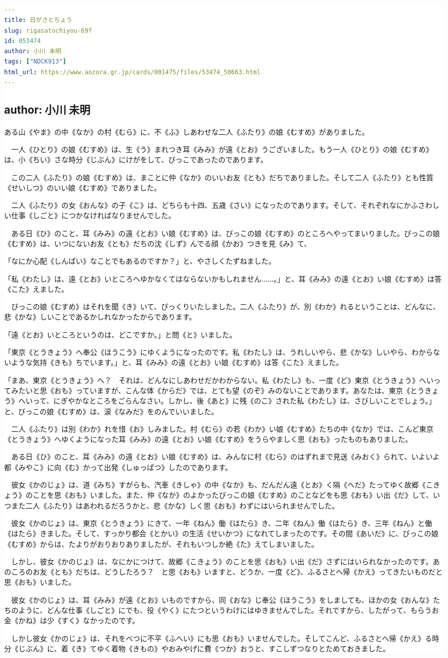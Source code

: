 ```yaml
---
title: 日がさとちょう
slug: rigasatochiyou-69f
id: 053474
author: 小川 未明
tags: ["NDCK913"]
html_url: https://www.aozora.gr.jp/cards/001475/files/53474_50663.html
---
```


## author: 小川 未明

ある山《やま》の中《なか》の村《むら》に、不《ふ》しあわせな二人《ふたり》の娘《むすめ》がありました。

　一人《ひとり》の娘《むすめ》は、生《う》まれつき耳《みみ》が遠《とお》うございました。もう一人《ひとり》の娘《むすめ》は、小《ちい》さな時分《じぶん》にけがをして、びっこであったのであります。

　この二人《ふたり》の娘《むすめ》は、まことに仲《なか》のいいお友《とも》だちでありました。そして二人《ふたり》とも性質《せいしつ》のいい娘《むすめ》でありました。

　二人《ふたり》の女《おんな》の子《こ》は、どちらも十四、五歳《さい》になったのであります。そして、それぞれなにかふさわしい仕事《しごと》につかなければなりませんでした。

　ある日《ひ》のこと、耳《みみ》の遠《とお》い娘《むすめ》は、びっこの娘《むすめ》のところへやってまいりました。びっこの娘《むすめ》は、いつにないお友《とも》だちの沈《しず》んでる顔《かお》つきを見《み》て、

「なにか心配《しんぱい》なことでもあるのですか？」と、やさしくたずねました。

「私《わたし》は、遠《とお》いところへゆかなくてはならないかもしれません……。」と、耳《みみ》の遠《とお》い娘《むすめ》は答《こた》えました。

　びっこの娘《むすめ》はそれを聞《き》いて、びっくりいたしました。二人《ふたり》が、別《わか》れるということは、どんなに、悲《かな》しいことであるかしれなかったからであります。

「遠《とお》いところというのは、どこですか。」と問《と》いました。

「東京《とうきょう》へ奉公《ほうこう》にゆくようになったのです。私《わたし》は、うれしいやら、悲《かな》しいやら、わからないような気持《きも》ちでいます。」と、耳《みみ》の遠《とお》い娘《むすめ》は答《こた》えました。

「まあ、東京《とうきょう》へ？　それは、どんなにしあわせだかわからない。私《わたし》も、一度《ど》東京《とうきょう》へいってみたいと思《おも》っていますが、こんな体《からだ》では、とても望《のぞ》みのないことであります。あなたは、東京《とうきょう》へいって、にぎやかなところをごらんなさい。しかし、後《あと》に残《のこ》された私《わたし》は、さびしいことでしょう。」と、びっこの娘《むすめ》は、涙《なみだ》をのんでいいました。

　二人《ふたり》は別《わか》れを惜《お》しみました。村《むら》の若《わか》い娘《むすめ》たちの中《なか》では、こんど東京《とうきょう》へゆくようになった耳《みみ》の遠《とお》い娘《むすめ》をうらやましく思《おも》ったものもありました。

　ある日《ひ》のこと、耳《みみ》の遠《とお》い娘《むすめ》は、みんなに村《むら》のはずれまで見送《みおく》られて、いよいよ都《みやこ》に向《む》かって出発《しゅっぱつ》したのであります。

　彼女《かのじょ》は、道《みち》すがらも、汽車《きしゃ》の中《なか》も、だんだん遠《とお》く隔《へだ》たってゆく故郷《こきょう》のことを思《おも》いました。また、仲《なか》のよかったびっこの娘《むすめ》のことなどをも思《おも》い出《だ》して、いつまた二人《ふたり》はあわれるだろうかと、悲《かな》しく思《おも》わずにはいられませんでした。

　彼女《かのじょ》は、東京《とうきょう》にきて、一年《ねん》働《はたら》き、二年《ねん》働《はたら》き、三年《ねん》と働《はたら》きました。そして、すっかり都会《とかい》の生活《せいかつ》になれてしまったのです。その間《あいだ》に、びっこの娘《むすめ》からは、たよりがおりおりありましたが、それもいつしか絶《た》えてしまいました。

　しかし、彼女《かのじょ》は、なにかにつけて、故郷《こきょう》のことを思《おも》い出《だ》さずにはいられなかったのです。あのころのお友《とも》だちは、どうしたろう？　と思《おも》いますと、どうか、一度《ど》、ふるさとへ帰《かえ》ってきたいものだと思《おも》いました。

　彼女《かのじょ》は、耳《みみ》が遠《とお》いものですから、同《おな》じ奉公《ほうこう》をしましても、ほかの女《おんな》たちのように、どんな仕事《しごと》にでも、役《やく》にたつというわけにはゆきませんでした。それですから、したがって、もらうお金《かね》は少《すく》なかったのです。

　しかし彼女《かのじょ》は、それをべつに不平《ふへい》にも思《おも》いませんでした。そしてこんど、ふるさとへ帰《かえ》る時分《じぶん》に、着《き》てゆく着物《きもの》やおみやげに費《つか》おうと、すこしずつなりとためておきました。
